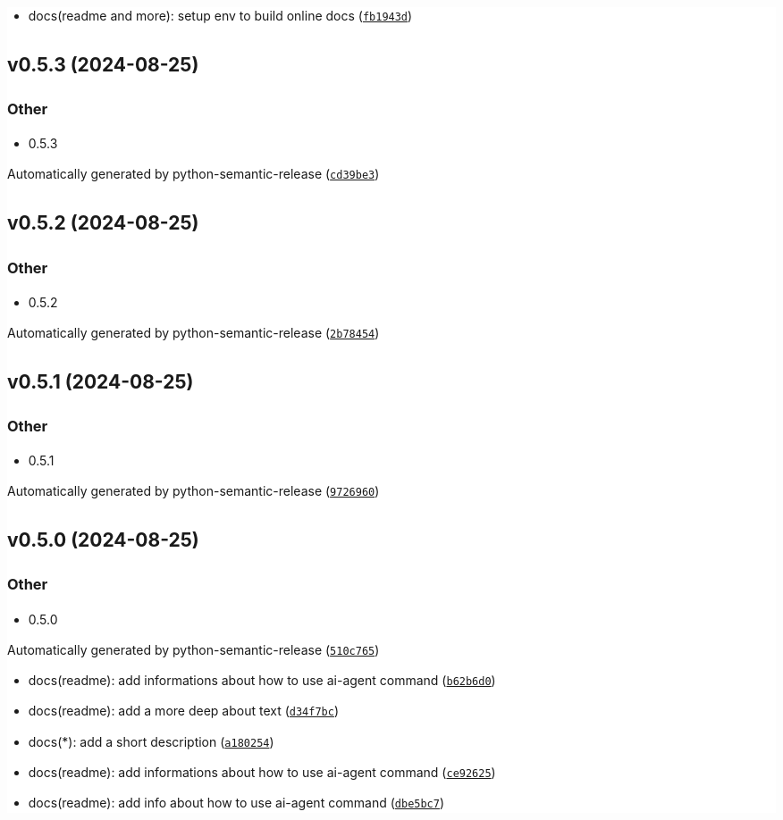 * docs(readme and more): setup env to build online docs ([`fb1943d`](https://github.com/poneoneo/Alibaba-CLI-Scraper/commit/fb1943d71d89db69fd2a4bf4fa92cd57e23c2793))

## v0.5.3 (2024-08-25)

### Other

* 0.5.3

Automatically generated by python-semantic-release ([`cd39be3`](https://github.com/poneoneo/Alibaba-CLI-Scraper/commit/cd39be321bbaa252f9ad355936ea79be181bb06e))

## v0.5.2 (2024-08-25)

### Other

* 0.5.2

Automatically generated by python-semantic-release ([`2b78454`](https://github.com/poneoneo/Alibaba-CLI-Scraper/commit/2b78454414276e5d389155e58283548c1d297dfd))

## v0.5.1 (2024-08-25)

### Other

* 0.5.1

Automatically generated by python-semantic-release ([`9726960`](https://github.com/poneoneo/Alibaba-CLI-Scraper/commit/972696050db46e699d6d235826af689e0c14ce36))

## v0.5.0 (2024-08-25)

### Other

* 0.5.0

Automatically generated by python-semantic-release ([`510c765`](https://github.com/poneoneo/Alibaba-CLI-Scraper/commit/510c765f9cb1f5b6679969993ea5c4d55a76dc4d))

* docs(readme): add informations about how to use ai-agent command ([`b62b6d0`](https://github.com/poneoneo/Alibaba-CLI-Scraper/commit/b62b6d004e498823b7b4b3cd19175d6e3a5f6923))

* docs(readme): add a more deep about text ([`d34f7bc`](https://github.com/poneoneo/Alibaba-CLI-Scraper/commit/d34f7bcce80f8f5e39636230f3876a3e44d85526))

* docs(*): add a short description ([`a180254`](https://github.com/poneoneo/Alibaba-CLI-Scraper/commit/a18025430ccf7f74edd66f683ac83a2df267e8f2))

* docs(readme): add informations about how to use ai-agent command ([`ce92625`](https://github.com/poneoneo/Alibaba-CLI-Scraper/commit/ce9262556439fa9114ed958a58a89029fc9b7682))

* docs(readme): add info about how to use ai-agent command ([`dbe5bc7`](https://github.com/poneoneo/Alibaba-CLI-Scraper/commit/dbe5bc7fe4f89d83265db4182aba2be95d7a552a))
